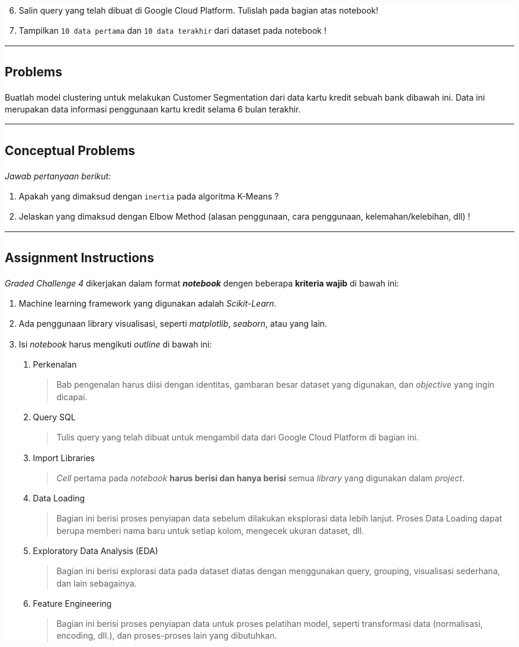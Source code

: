 6. Salin query yang telah dibuat di Google Cloud Platform. Tulislah pada bagian atas notebook!

7. Tampilkan `10 data pertama` dan `10 data terakhir` dari dataset pada notebook !

---

## Problems

Buatlah model clustering untuk melakukan Customer Segmentation dari data kartu kredit sebuah bank dibawah ini. Data ini merupakan data informasi penggunaan kartu kredit selama 6 bulan terakhir. 

---

## Conceptual Problems

*Jawab pertanyaan berikut:*

1. Apakah yang dimaksud dengan `inertia` pada algoritma K-Means ?

2. Jelaskan yang dimaksud dengan Elbow Method (alasan penggunaan, cara penggunaan, kelemahan/kelebihan, dll) !

---

## Assignment Instructions

*Graded Challenge 4* dikerjakan dalam format ***notebook*** dengen beberapa **kriteria wajib** di bawah ini:

1. Machine learning framework yang digunakan adalah *Scikit-Learn*.

2. Ada penggunaan library visualisasi, seperti *matplotlib*, *seaborn*, atau yang lain.

3. Isi *notebook* harus mengikuti *outline* di bawah ini:
   1. Perkenalan
      > Bab pengenalan harus diisi dengan identitas, gambaran besar dataset yang digunakan, dan *objective* yang ingin dicapai.
   
   2. Query SQL
      > Tulis query yang telah dibuat untuk mengambil data dari Google Cloud Platform di bagian ini.

   3. Import Libraries
      > *Cell* pertama pada *notebook* **harus berisi dan hanya berisi** semua *library* yang digunakan dalam *project*.
   
   4. Data Loading
      > Bagian ini berisi proses penyiapan data sebelum dilakukan eksplorasi data lebih lanjut. Proses Data Loading dapat berupa memberi nama baru untuk setiap kolom, mengecek ukuran dataset, dll.
   
   5. Exploratory Data Analysis (EDA)
      > Bagian ini berisi explorasi data pada dataset diatas dengan menggunakan query, grouping, visualisasi sederhana, dan lain sebagainya.
   
   6. Feature Engineering
      > Bagian ini berisi proses penyiapan data untuk proses pelatihan model, seperti transformasi data (normalisasi, encoding, dll.), dan proses-proses lain yang dibutuhkan.
   